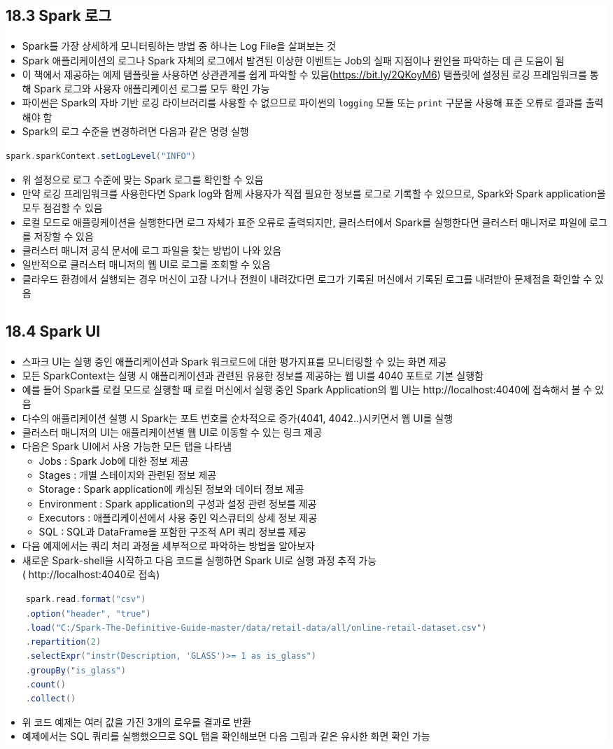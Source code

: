 ## 18.3 Spark 로그
- Spark를 가장 상세하게 모니터링하는 방법 중 하나는 Log File을 살펴보는 것
- Spark 애플리케이션의 로그나 Spark 자체의 로그에서 발견된 이상한 이벤트는 Job의 실패 지점이나 원인을 파악하는 데 큰 도움이 됨
- 이 책에서 제공하는 예제 탬플릿을 사용하면 상관관계를 쉽게 파악할 수 있음(https://bit.ly/2QKoyM6)
  탬플릿에 설정된 로깅 프레임워크를 통해 Spark 로그와 사용자 애플리케이션 로그를 모두 확인 가능
- 파이썬은 Spark의 자바 기반 로깅 라이브러리를 사용할 수 없으므로 파이썬의 `logging` 모듈 또는 `print` 구문을 사용해 표준 오류로 결과를 출력해야 함
- Spark의 로그 수준을 변경하려면 다음과 같은 명령 실행
~~~scala
spark.sparkContext.setLogLevel("INFO")
~~~
- 위 설정으로 로그 수준에 맞는 Spark 로그를 확인할 수 있음
- 만약 로깅 프레임워크를 사용한다면 Spark log와 함께 사용자가 직접 필요한 정보를 로그로 기록할 수 있으므로, Spark와 Spark application을 모두 점검할 수 있음
- 로컬 모드로 애플링케이션을 실행한다면 로그 자체가 표준 오류로 출력되지만, 클러스터에서 Spark를 실행한다면 클러스터 매니저로 파일에 로그를 저장할 수 있음
- 클러스터 매니저 공식 문서에 로그 파일을 찾는 방법이 나와 있음
- 일반적으로 클러스터 매니저의 웹 UI로 로그를 조회할 수 있음
- 클라우드 환경에서 실행되는 경우 머신이 고장 나거나 전원이 내려갔다면 로그가 기록된 머신에서 기록된 로그를 내려받아 문제점을 확인할 수 있음

## 18.4 Spark UI
- 스파크 UI는 실행 중인 애플리케이션과 Spark 워크로드에 대한 평가지표를 모니터링할 수 있는 화면 제공
- 모든 SparkContext는 실행 시 애플리케이션과 관련된 유용한 정보를 제공하는 웹 UI를 4040 포트로 기본 실행함
- 예를 들어 Spark를 로컬 모드로 실행할 때 로컬 머신에서 실행 중인 Spark Application의 웹 UI는 http://localhost:4040에 접속해서 볼 수 있음
- 다수의 애플리케이션 실행 시 Spark는 포트 번호를 순차적으로 증가(4041, 4042..)시키면서 웹 UI를 실행 
- 클러스터 매니저의 UI는 애플리케이션별 웹 UI로 이동할 수 있는 링크 제공
- 다음은 Spark UI에서 사용 가능한 모든 탭을 나타냄
  - Jobs : Spark Job에 대한 정보 제공
  - Stages : 개별 스테이지와 관련된 정보 제공
  - Storage : Spark application에 캐싱된 정보와 데이터 정보 제공
  - Environment : Spark application의 구성과 설정 관련 정보를 제공
  - Executors : 애플리케이션에서 사용 중인 익스큐터의 상세 정보 제공
  - SQL : SQL과 DataFrame을 포함한 구조적 API 쿼리 정보를 제공
- 다음 예제에서는 쿼리 처리 과정을 세부적으로 파악하는 방법을 알아보자
- 새로운 Spark-shell을 시작하고 다음 코드를 실행하면 Spark UI로 실행 과정 추적 가능  
( http://localhost:4040로 접속)
~~~scala
    spark.read.format("csv")
    .option("header", "true")
    .load("C:/Spark-The-Definitive-Guide-master/data/retail-data/all/online-retail-dataset.csv")
    .repartition(2)
    .selectExpr("instr(Description, 'GLASS')>= 1 as is_glass")
    .groupBy("is_glass")
    .count()
    .collect()

~~~
- 위 코드 예제는 여러 값을 가진 3개의 로우를 결과로 반환
- 예제에서는 SQL 쿼리를 실행했으므로 SQL 탭을 확인해보면 다음 그림과 같은 유사한 화면 확인 가능
